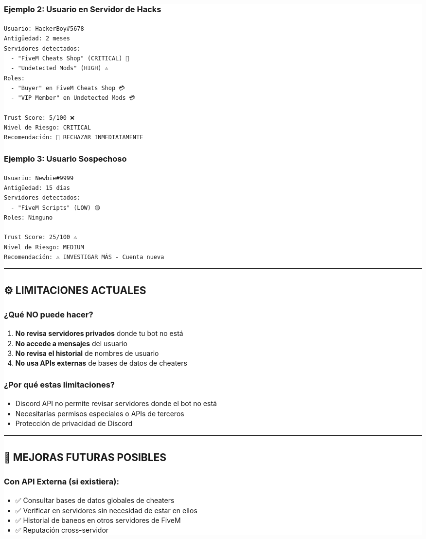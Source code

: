 ### **Ejemplo 2: Usuario en Servidor de Hacks**
```
Usuario: HackerBoy#5678
Antigüedad: 2 meses
Servidores detectados:
  - "FiveM Cheats Shop" (CRITICAL) 🚨
  - "Undetected Mods" (HIGH) ⚠️
Roles: 
  - "Buyer" en FiveM Cheats Shop 💳
  - "VIP Member" en Undetected Mods 💳

Trust Score: 5/100 ❌
Nivel de Riesgo: CRITICAL
Recomendación: 🚨 RECHAZAR INMEDIATAMENTE
```

### **Ejemplo 3: Usuario Sospechoso**
```
Usuario: Newbie#9999
Antigüedad: 15 días
Servidores detectados:
  - "FiveM Scripts" (LOW) 🟡
Roles: Ninguno

Trust Score: 25/100 ⚠️
Nivel de Riesgo: MEDIUM
Recomendación: ⚠️ INVESTIGAR MÁS - Cuenta nueva
```

---

## ⚙️ **LIMITACIONES ACTUALES**

### **¿Qué NO puede hacer?**
1. **No revisa servidores privados** donde tu bot no está
2. **No accede a mensajes** del usuario
3. **No revisa el historial** de nombres de usuario
4. **No usa APIs externas** de bases de datos de cheaters

### **¿Por qué estas limitaciones?**
- Discord API no permite revisar servidores donde el bot no está
- Necesitarías permisos especiales o APIs de terceros
- Protección de privacidad de Discord

---

## 🚀 **MEJORAS FUTURAS POSIBLES**

### **Con API Externa (si existiera):**
- ✅ Consultar bases de datos globales de cheaters
- ✅ Verificar en servidores sin necesidad de estar en ellos
- ✅ Historial de baneos en otros servidores de FiveM
- ✅ Reputación cross-servidor
